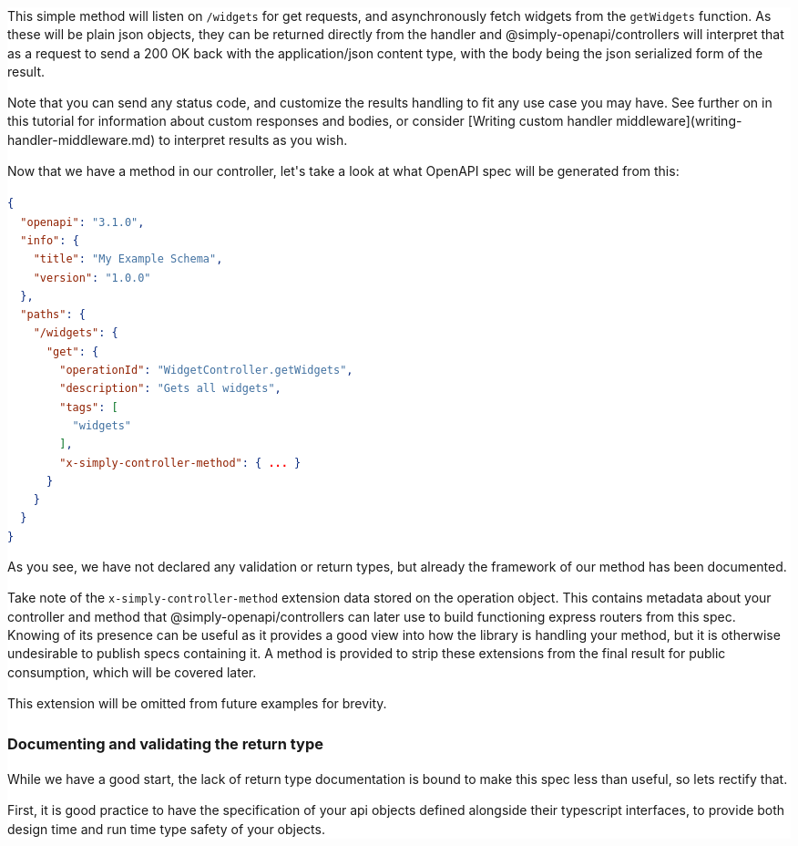 This simple method will listen on `/widgets` for get requests, and asynchronously fetch widgets from the `getWidgets` function.  As these will be plain json objects, they can be returned directly from the handler and @simply-openapi/controllers will interpret that as a request to send a 200 OK back with the application/json content type, with the body being the json serialized form of the result.

Note that you can send any status code, and customize the results handling to fit any use case you may have.  See further on in this tutorial for information about custom responses and bodies, or consider \[Writing custom handler middleware]\(writing-handler-middleware.md) to interpret results as you wish.

Now that we have a method in our controller, let's take a look at what OpenAPI spec will be generated from this:

```json
{
  "openapi": "3.1.0",
  "info": {
    "title": "My Example Schema",
    "version": "1.0.0"
  },
  "paths": {
    "/widgets": {
      "get": {
        "operationId": "WidgetController.getWidgets",
        "description": "Gets all widgets",
        "tags": [
          "widgets"
        ],
        "x-simply-controller-method": { ... }
      }
    }
  }
}
```

As you see, we have not declared any validation or return types, but already the framework of our method has been documented.

Take note of the `x-simply-controller-method` extension data stored on the operation object.  This contains metadata about your controller and method that @simply-openapi/controllers can later use to build functioning express routers from this spec.  Knowing of its presence can be useful as it provides a good view into how the library is handling your method, but it is otherwise undesirable to publish specs containing it.  A method is provided to strip these extensions from the final result for public consumption, which will be covered later.

This extension will be omitted from future examples for brevity.

### Documenting and validating the return type

While we have a good start, the lack of return type documentation is bound to make this spec less than useful, so lets rectify that.

First, it is good practice to have the specification of your api objects defined alongside their typescript interfaces, to provide both design time and run time type safety of your objects.
